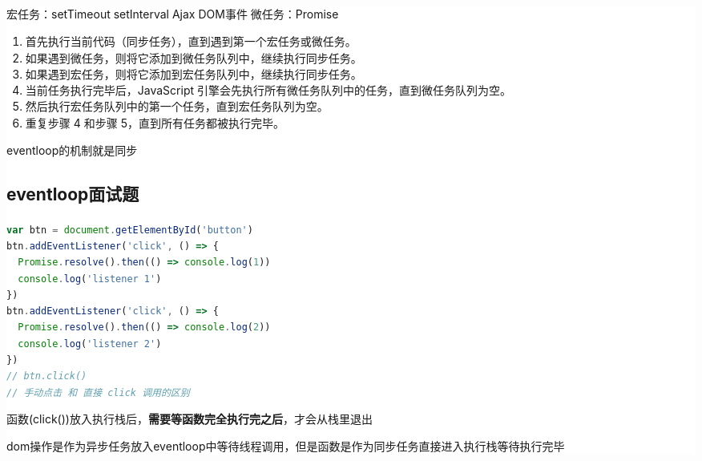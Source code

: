 宏任务：setTimeout setInterval Ajax DOM事件
微任务：Promise

1. 首先执行当前代码（同步任务），直到遇到第一个宏任务或微任务。
2. 如果遇到微任务，则将它添加到微任务队列中，继续执行同步任务。
3. 如果遇到宏任务，则将它添加到宏任务队列中，继续执行同步任务。
4. 当前任务执行完毕后，JavaScript 引擎会先执行所有微任务队列中的任务，直到微任务队列为空。
5. 然后执行宏任务队列中的第一个任务，直到宏任务队列为空。
6. 重复步骤 4 和步骤 5，直到所有任务都被执行完毕。 

eventloop的机制就是同步





## eventloop面试题

```js
var btn = document.getElementById('button')
btn.addEventListener('click', () => {
  Promise.resolve().then(() => console.log(1))
  console.log('listener 1')
})
btn.addEventListener('click', () => {
  Promise.resolve().then(() => console.log(2))
  console.log('listener 2')
})
// btn.click()
// 手动点击 和 直接 click 调用的区别
```

函数(click())放入执行栈后，**需要等函数完全执行完之后**，才会从栈里退出

dom操作是作为异步任务放入eventloop中等待线程调用，但是函数是作为同步任务直接进入执行栈等待执行完毕





